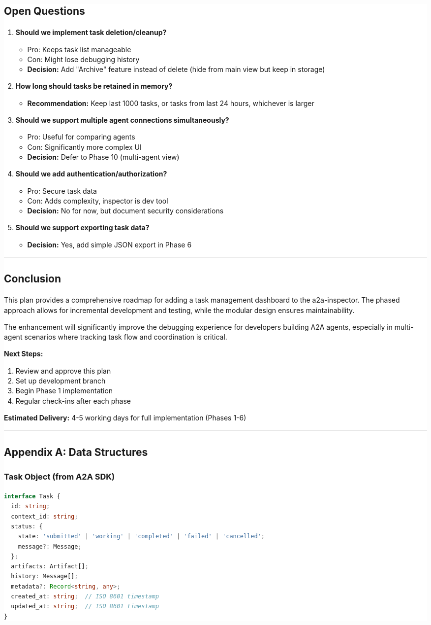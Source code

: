 
## Open Questions

1. **Should we implement task deletion/cleanup?**
   - Pro: Keeps task list manageable
   - Con: Might lose debugging history
   - **Decision:** Add "Archive" feature instead of delete (hide from main view but keep in storage)

2. **How long should tasks be retained in memory?**
   - **Recommendation:** Keep last 1000 tasks, or tasks from last 24 hours, whichever is larger

3. **Should we support multiple agent connections simultaneously?**
   - Pro: Useful for comparing agents
   - Con: Significantly more complex UI
   - **Decision:** Defer to Phase 10 (multi-agent view)

4. **Should we add authentication/authorization?**
   - Pro: Secure task data
   - Con: Adds complexity, inspector is dev tool
   - **Decision:** No for now, but document security considerations

5. **Should we support exporting task data?**
   - **Decision:** Yes, add simple JSON export in Phase 6

---

## Conclusion

This plan provides a comprehensive roadmap for adding a task management dashboard to the a2a-inspector. The phased approach allows for incremental development and testing, while the modular design ensures maintainability.

The enhancement will significantly improve the debugging experience for developers building A2A agents, especially in multi-agent scenarios where tracking task flow and coordination is critical.

**Next Steps:**
1. Review and approve this plan
2. Set up development branch
3. Begin Phase 1 implementation
4. Regular check-ins after each phase

**Estimated Delivery:** 4-5 working days for full implementation (Phases 1-6)

---

## Appendix A: Data Structures

### Task Object (from A2A SDK)

```typescript
interface Task {
  id: string;
  context_id: string;
  status: {
    state: 'submitted' | 'working' | 'completed' | 'failed' | 'cancelled';
    message?: Message;
  };
  artifacts: Artifact[];
  history: Message[];
  metadata?: Record<string, any>;
  created_at: string;  // ISO 8601 timestamp
  updated_at: string;  // ISO 8601 timestamp
}
```

